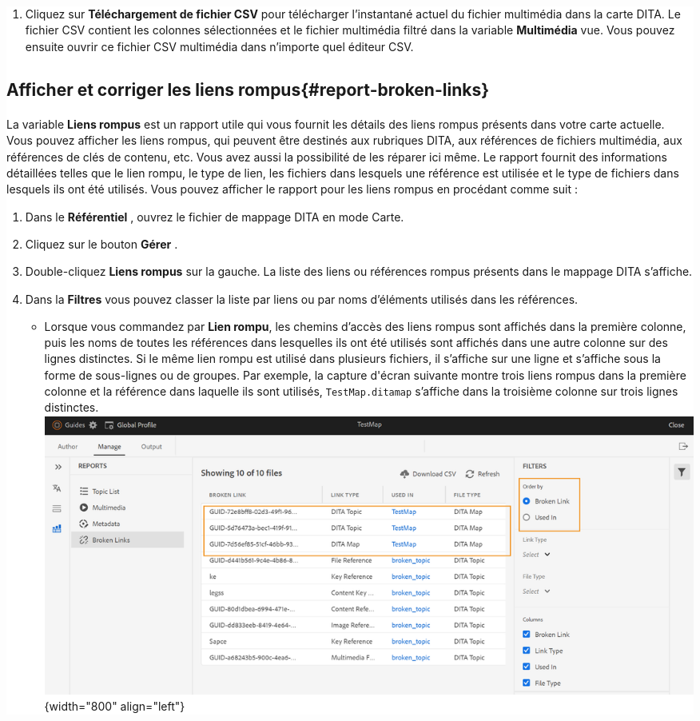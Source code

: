 1. Cliquez sur **Téléchargement de fichier CSV** pour télécharger l’instantané actuel du fichier multimédia dans la carte DITA. Le fichier CSV contient les colonnes sélectionnées et le fichier multimédia filtré dans la variable **Multimédia** vue. Vous pouvez ensuite ouvrir ce fichier CSV multimédia dans n’importe quel éditeur CSV.


## Afficher et corriger les liens rompus{#report-broken-links}

La variable **Liens rompus** est un rapport utile qui vous fournit les détails des liens rompus présents dans votre carte actuelle. Vous pouvez afficher les liens rompus, qui peuvent être destinés aux rubriques DITA, aux références de fichiers multimédia, aux références de clés de contenu, etc. Vous avez aussi la possibilité de les réparer ici même.
Le rapport fournit des informations détaillées telles que le lien rompu, le type de lien, les fichiers dans lesquels une référence est utilisée et le type de fichiers dans lesquels ils ont été utilisés.
Vous pouvez afficher le rapport pour les liens rompus en procédant comme suit :
1. Dans le **Référentiel** , ouvrez le fichier de mappage DITA en mode Carte.
1. Cliquez sur le bouton **Gérer** .
1. Double-cliquez **Liens rompus** sur la gauche. La liste des liens ou références rompus présents dans le mappage DITA s’affiche.
1. Dans la **Filtres** vous pouvez classer la liste par liens ou par noms d’éléments utilisés dans les références.

   - Lorsque vous commandez par **Lien rompu**, les chemins d’accès des liens rompus sont affichés dans la première colonne, puis les noms de toutes les références dans lesquelles ils ont été utilisés sont affichés dans une autre colonne sur des lignes distinctes. Si le même lien rompu est utilisé dans plusieurs fichiers, il s’affiche sur une ligne et s’affiche sous la forme de sous-lignes ou de groupes. Par exemple, la capture d&#39;écran suivante montre trois liens rompus dans la première colonne et la référence dans laquelle ils sont utilisés, `TestMap.ditamap` s’affiche dans la troisième colonne sur trois lignes distinctes.
   ![](images/broken-link-report.png){width="800" align="left"}
